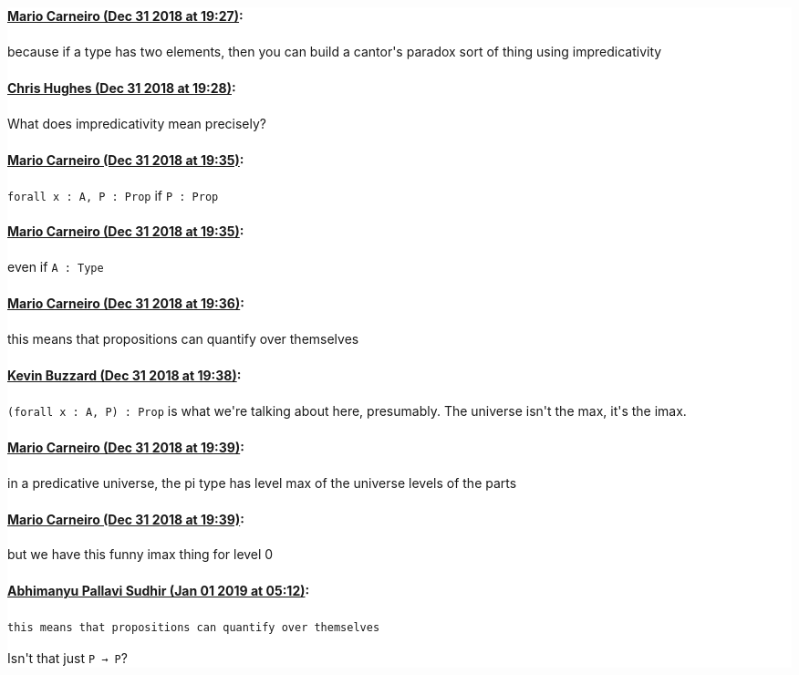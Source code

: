 #### [Mario Carneiro (Dec 31 2018 at 19:27)](https://leanprover.zulipchat.com/#narrow/stream/113489-new%20members/topic/Difference%20between%20constant%20and%20axioms/near/154096238):
because if a type has two elements, then you can build a cantor's paradox sort of thing using impredicativity

#### [Chris Hughes (Dec 31 2018 at 19:28)](https://leanprover.zulipchat.com/#narrow/stream/113489-new%20members/topic/Difference%20between%20constant%20and%20axioms/near/154096291):
What does impredicativity mean precisely?

#### [Mario Carneiro (Dec 31 2018 at 19:35)](https://leanprover.zulipchat.com/#narrow/stream/113489-new%20members/topic/Difference%20between%20constant%20and%20axioms/near/154096563):
`forall x : A, P : Prop` if `P : Prop`

#### [Mario Carneiro (Dec 31 2018 at 19:35)](https://leanprover.zulipchat.com/#narrow/stream/113489-new%20members/topic/Difference%20between%20constant%20and%20axioms/near/154096566):
even if `A : Type`

#### [Mario Carneiro (Dec 31 2018 at 19:36)](https://leanprover.zulipchat.com/#narrow/stream/113489-new%20members/topic/Difference%20between%20constant%20and%20axioms/near/154096610):
this means that propositions can quantify over themselves

#### [Kevin Buzzard (Dec 31 2018 at 19:38)](https://leanprover.zulipchat.com/#narrow/stream/113489-new%20members/topic/Difference%20between%20constant%20and%20axioms/near/154096683):
`(forall x : A, P) : Prop` is what we're talking about here, presumably. The universe isn't the max, it's the imax.

#### [Mario Carneiro (Dec 31 2018 at 19:39)](https://leanprover.zulipchat.com/#narrow/stream/113489-new%20members/topic/Difference%20between%20constant%20and%20axioms/near/154096698):
in a predicative universe, the pi type has level max of the universe levels of the parts

#### [Mario Carneiro (Dec 31 2018 at 19:39)](https://leanprover.zulipchat.com/#narrow/stream/113489-new%20members/topic/Difference%20between%20constant%20and%20axioms/near/154096701):
but we have this funny imax thing for level 0

#### [Abhimanyu Pallavi Sudhir (Jan 01 2019 at 05:12)](https://leanprover.zulipchat.com/#narrow/stream/113489-new%20members/topic/Difference%20between%20constant%20and%20axioms/near/154114592):
```quote
this means that propositions can quantify over themselves
```
 Isn't that just `P → P`?
